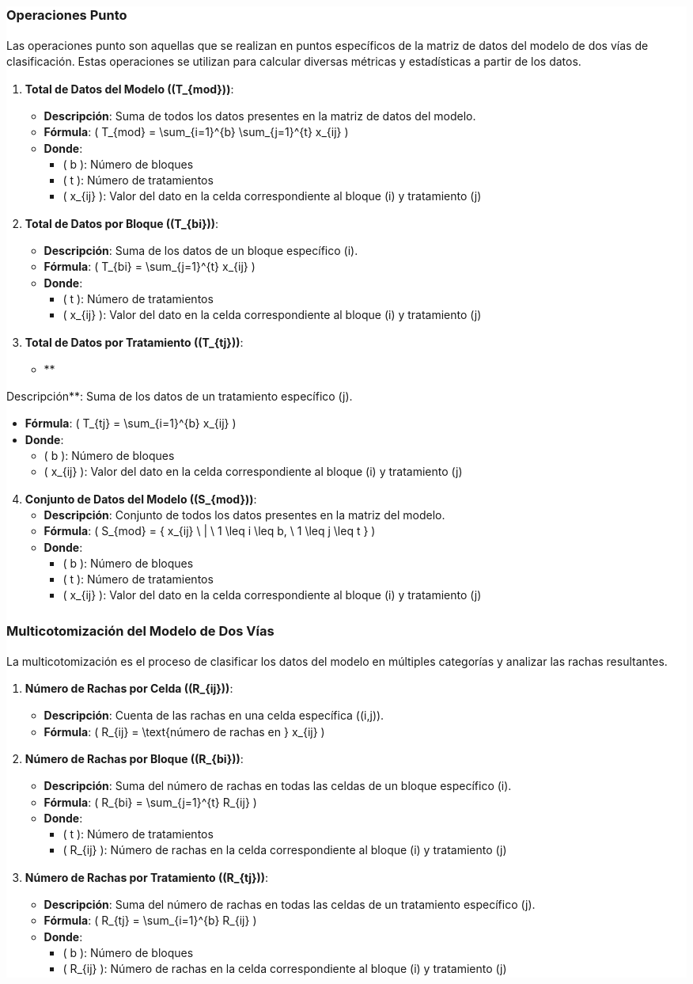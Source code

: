 ### Operaciones Punto
Las operaciones punto son aquellas que se realizan en puntos específicos de la matriz de datos del modelo de dos vías de clasificación. Estas operaciones se utilizan para calcular diversas métricas y estadísticas a partir de los datos.

1. **Total de Datos del Modelo (\(T_{mod}\))**:
   - **Descripción**: Suma de todos los datos presentes en la matriz de datos del modelo.
   - **Fórmula**: \( T_{mod} = \sum_{i=1}^{b} \sum_{j=1}^{t} x_{ij} \)
   - **Donde**:
     - \( b \): Número de bloques
     - \( t \): Número de tratamientos
     - \( x_{ij} \): Valor del dato en la celda correspondiente al bloque \(i\) y tratamiento \(j\)

2. **Total de Datos por Bloque (\(T_{bi}\))**:
   - **Descripción**: Suma de los datos de un bloque específico \(i\).
   - **Fórmula**: \( T_{bi} = \sum_{j=1}^{t} x_{ij} \)
   - **Donde**:
     - \( t \): Número de tratamientos
     - \( x_{ij} \): Valor del dato en la celda correspondiente al bloque \(i\) y tratamiento \(j\)

3. **Total de Datos por Tratamiento (\(T_{tj}\))**:
   - **

Descripción**: Suma de los datos de un tratamiento específico \(j\).
   - **Fórmula**: \( T_{tj} = \sum_{i=1}^{b} x_{ij} \)
   - **Donde**:
     - \( b \): Número de bloques
     - \( x_{ij} \): Valor del dato en la celda correspondiente al bloque \(i\) y tratamiento \(j\)

4. **Conjunto de Datos del Modelo (\(S_{mod}\))**:
   - **Descripción**: Conjunto de todos los datos presentes en la matriz del modelo.
   - **Fórmula**: \( S_{mod} = \{ x_{ij} \ | \ 1 \leq i \leq b, \ 1 \leq j \leq t \} \)
   - **Donde**:
     - \( b \): Número de bloques
     - \( t \): Número de tratamientos
     - \( x_{ij} \): Valor del dato en la celda correspondiente al bloque \(i\) y tratamiento \(j\)

### Multicotomización del Modelo de Dos Vías
La multicotomización es el proceso de clasificar los datos del modelo en múltiples categorías y analizar las rachas resultantes.

1. **Número de Rachas por Celda (\(R_{ij}\))**:
   - **Descripción**: Cuenta de las rachas en una celda específica \((i,j)\).
   - **Fórmula**: \( R_{ij} = \text{número de rachas en } x_{ij} \)

2. **Número de Rachas por Bloque (\(R_{bi}\))**:
   - **Descripción**: Suma del número de rachas en todas las celdas de un bloque específico \(i\).
   - **Fórmula**: \( R_{bi} = \sum_{j=1}^{t} R_{ij} \)
   - **Donde**:
     - \( t \): Número de tratamientos
     - \( R_{ij} \): Número de rachas en la celda correspondiente al bloque \(i\) y tratamiento \(j\)

3. **Número de Rachas por Tratamiento (\(R_{tj}\))**:
   - **Descripción**: Suma del número de rachas en todas las celdas de un tratamiento específico \(j\).
   - **Fórmula**: \( R_{tj} = \sum_{i=1}^{b} R_{ij} \)
   - **Donde**:
     - \( b \): Número de bloques
     - \( R_{ij} \): Número de rachas en la celda correspondiente al bloque \(i\) y tratamiento \(j\)
